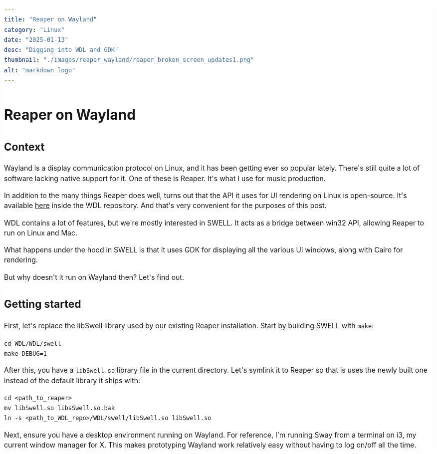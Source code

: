```yaml
---
title: "Reaper on Wayland"
category: "Linux"
date: "2025-01-13"
desc: "Digging into WDL and GDK"
thumbnail: "./images/reaper_wayland/reaper_broken_screen_updates1.png"
alt: "markdown logo"
---
```


# Reaper on Wayland

## Context

Wayland is a display communication protocol on Linux, and it has been getting ever so popular lately. There's still quite a lot of software lacking native support for it. One of these is Reaper. It's what I use for music production.

In addition to the many things Reaper does well, turns out that the API it uses for UI rendering on Linux is open-source. It's available [here](https://github.com/justinfrankel/WDL/tree/main/WDL/swell) inside the WDL repository. And that's very convenient for the purposes of this post.

WDL contains a lot of features, but we're mostly interested in SWELL. It acts as a bridge between win32 API, allowing Reaper to run on Linux and Mac.

What happens under the hood in SWELL is that it uses GDK for displaying all the various UI windows, along with Cairo for rendering.

But why doesn't it run on Wayland then? Let's find out.

## Getting started

First, let's replace the libSwell library used by our existing Reaper installation. Start by building SWELL with `make`:

```
cd WDL/WDL/swell
make DEBUG=1
```

After this, you have a `libSwell.so` library file in the current directory. Let's symlink it to Reaper so that is uses the newly built one instead of the default library it ships with:

```
cd <path_to_reaper>
mv libSwell.so libsSwell.so.bak
ln -s <path_to_WDL_repo>/WDL/swell/libSwell.so libSwell.so
```

Next, ensure you have a desktop environment running on Wayland. For reference, I'm running Sway from a terminal on i3, my current window manager for X. This makes prototyping Wayland work relatively easy without having to log on/off all the time.
